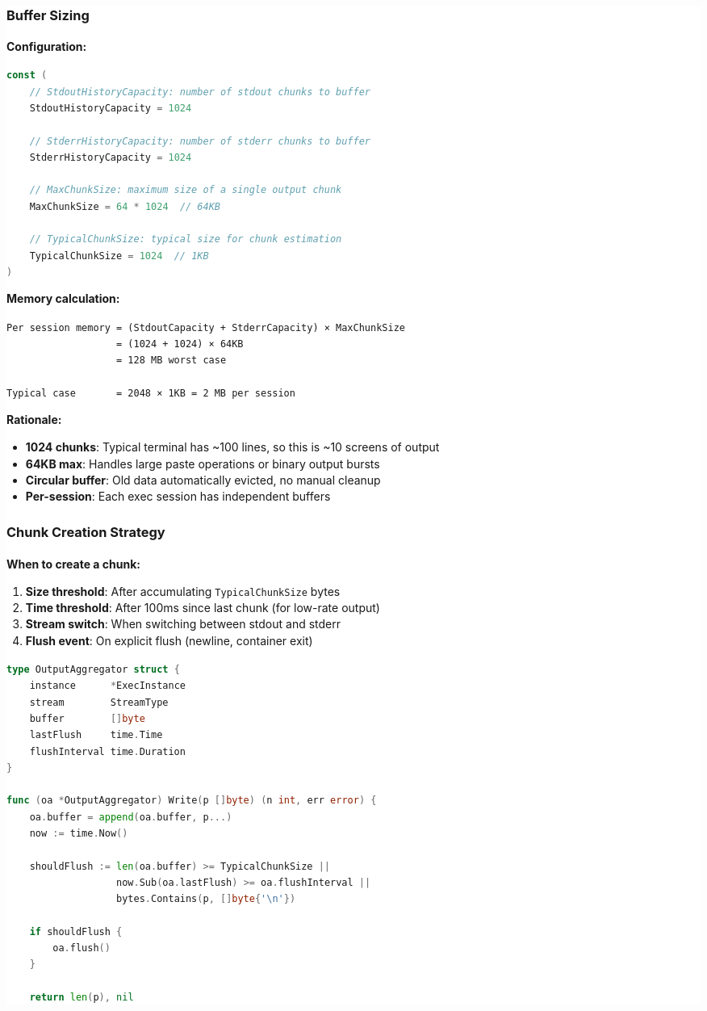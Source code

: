 ### Buffer Sizing

**Configuration:**

```go
const (
    // StdoutHistoryCapacity: number of stdout chunks to buffer
    StdoutHistoryCapacity = 1024

    // StderrHistoryCapacity: number of stderr chunks to buffer
    StderrHistoryCapacity = 1024

    // MaxChunkSize: maximum size of a single output chunk
    MaxChunkSize = 64 * 1024  // 64KB

    // TypicalChunkSize: typical size for chunk estimation
    TypicalChunkSize = 1024  // 1KB
)
```

**Memory calculation:**

```
Per session memory = (StdoutCapacity + StderrCapacity) × MaxChunkSize
                   = (1024 + 1024) × 64KB
                   = 128 MB worst case

Typical case       = 2048 × 1KB = 2 MB per session
```

**Rationale:**
- **1024 chunks**: Typical terminal has ~100 lines, so this is ~10 screens of output
- **64KB max**: Handles large paste operations or binary output bursts
- **Circular buffer**: Old data automatically evicted, no manual cleanup
- **Per-session**: Each exec session has independent buffers

### Chunk Creation Strategy

**When to create a chunk:**

1. **Size threshold**: After accumulating `TypicalChunkSize` bytes
2. **Time threshold**: After 100ms since last chunk (for low-rate output)
3. **Stream switch**: When switching between stdout and stderr
4. **Flush event**: On explicit flush (newline, container exit)

```go
type OutputAggregator struct {
    instance      *ExecInstance
    stream        StreamType
    buffer        []byte
    lastFlush     time.Time
    flushInterval time.Duration
}

func (oa *OutputAggregator) Write(p []byte) (n int, err error) {
    oa.buffer = append(oa.buffer, p...)
    now := time.Now()

    shouldFlush := len(oa.buffer) >= TypicalChunkSize ||
                   now.Sub(oa.lastFlush) >= oa.flushInterval ||
                   bytes.Contains(p, []byte{'\n'})

    if shouldFlush {
        oa.flush()
    }

    return len(p), nil
```